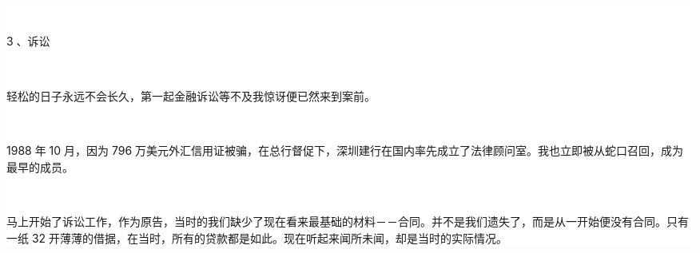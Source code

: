   </span>
 </p>
 <p class="p1">
  <span class="s1">
  </span>
  <br/>
 </p>
 <p class="p2">
  <span class="s2">
   3
  </span>
  <span class="s1">
   、诉讼
  </span>
 </p>
 <p class="p1">
  <span class="s1">
  </span>
  <br/>
 </p>
 <p class="p2">
  <span class="s1">
   轻松的日子永远不会长久，第一起金融诉讼等不及我惊讶便已然来到案前。
  </span>
 </p>
 <p class="p1">
  <span class="s1">
  </span>
  <br/>
 </p>
 <p class="p2">
  <span class="s2">
   1988
  </span>
  <span class="s1">
   年
  </span>
  <span class="s2">
   10
  </span>
  <span class="s1">
   月，因为
  </span>
  <span class="s2">
   796
  </span>
  <span class="s1">
   万美元外汇信用证被骗，在总行督促下，深圳建行在国内率先成立了法律顾问室。我也立即被从蛇口召回，成为最早的成员。
  </span>
 </p>
 <p class="p1">
  <span class="s1">
  </span>
  <br/>
 </p>
 <p class="p2">
  <span class="s1">
   马上开始了诉讼工作，作为原告，当时的我们缺少了现在看来最基础的材料－－合同。并不是我们遗失了，而是从一开始便没有合同。只有一纸
  </span>
  <span class="s2">
   32
  </span>
  <span class="s1">
   开薄薄的借据，在当时，所有的贷款都是如此。现在听起来闻所未闻，却是当时的实际情况。